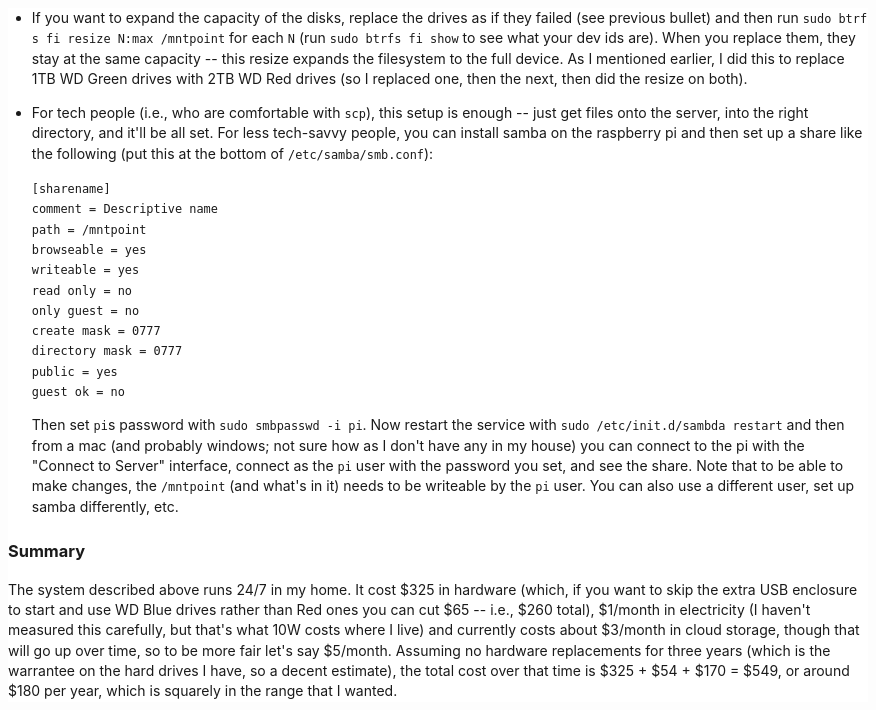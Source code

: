 - If you want to expand the capacity of the disks, replace the drives as if they
  failed (see previous bullet) and then run `sudo btrfs fi resize N:max
  /mntpoint` for each `N` (run `sudo btrfs fi show` to see what your dev ids
  are). When you replace them, they stay at the same capacity -- this resize
  expands the filesystem to the full device. As I mentioned earlier, I did this
  to replace 1TB WD Green drives with 2TB WD Red drives (so I replaced one, then
  the next, then did the resize on both).
  
- For tech people (i.e., who are comfortable with `scp`), this setup is enough
  -- just get files onto the server, into the right directory, and it'll be all
  set. For less tech-savvy people, you can install samba on the raspberry pi and
  then set up a share like the following (put this at the bottom of
  `/etc/samba/smb.conf`):
  
    ```
    [sharename]
    comment = Descriptive name
    path = /mntpoint
    browseable = yes
    writeable = yes
    read only = no
    only guest = no
    create mask = 0777
    directory mask = 0777
    public = yes
    guest ok = no
    ```
    
    Then set `pi`s password with `sudo smbpasswd -i pi`. Now restart the service
    with `sudo /etc/init.d/sambda restart` and then from a mac (and probably
    windows; not sure how as I don't have any in my house) you can connect to
    the pi with the "Connect to Server" interface, connect as the `pi` user with
    the password you set, and see the share. Note that to be able to make
    changes, the `/mntpoint` (and what's in it) needs to be writeable by the
    `pi` user. You can also use a different user, set up samba differently, etc.

### Summary

The system described above runs 24/7 in my home. It cost $325 in hardware
(which, if you want to skip the extra USB enclosure to start and use WD Blue
drives rather than Red ones you can cut $65 -- i.e., $260 total), $1/month in
electricity (I haven't measured this carefully, but that's what 10W costs where I
live) and currently costs about $3/month in cloud storage, though that will go
up over time, so to be more fair let's say $5/month. Assuming no hardware
replacements for three years (which is the warrantee on the hard drives I have,
so a decent estimate), the total cost over that time is $325 + $54 + $170 =
$549, or around $180 per year, which is squarely in the range that I wanted.


